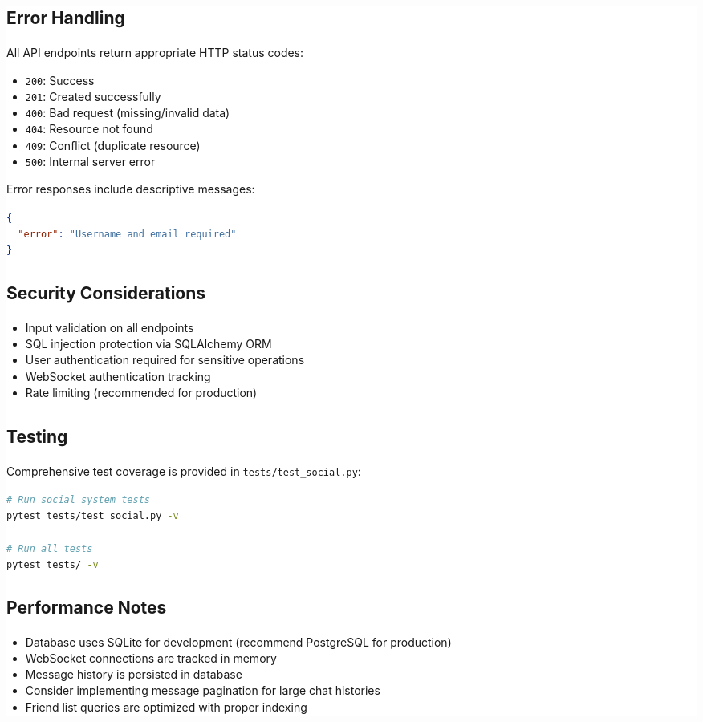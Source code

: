 ## Error Handling

All API endpoints return appropriate HTTP status codes:

- `200`: Success
- `201`: Created successfully
- `400`: Bad request (missing/invalid data)
- `404`: Resource not found
- `409`: Conflict (duplicate resource)
- `500`: Internal server error

Error responses include descriptive messages:

```json
{
  "error": "Username and email required"
}
```

## Security Considerations

- Input validation on all endpoints
- SQL injection protection via SQLAlchemy ORM
- User authentication required for sensitive operations
- WebSocket authentication tracking
- Rate limiting (recommended for production)

## Testing

Comprehensive test coverage is provided in `tests/test_social.py`:

```bash
# Run social system tests
pytest tests/test_social.py -v

# Run all tests
pytest tests/ -v
```

## Performance Notes

- Database uses SQLite for development (recommend PostgreSQL for production)
- WebSocket connections are tracked in memory
- Message history is persisted in database
- Consider implementing message pagination for large chat histories
- Friend list queries are optimized with proper indexing